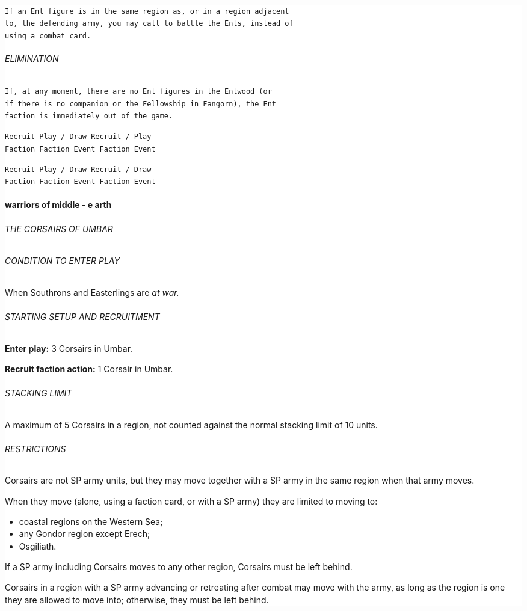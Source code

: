 ```
If an Ent figure is in the same region as, or in a region adjacent
to, the defending army, you may call to battle the Ents, instead of
using a combat card.
```
###### ELIMINATION

```
If, at any moment, there are no Ent figures in the Entwood (or
if there is no companion or the Fellowship in Fangorn), the Ent
faction is immediately out of the game.
```
```
Recruit Play / Draw Recruit / Play
Faction Faction Event Faction Event
```
```
Recruit Play / Draw Recruit / Draw
Faction Faction Event Faction Event
```

#### warriors of middle - e arth

###### THE CORSAIRS OF UMBAR

###### CONDITION TO ENTER PLAY

When Southrons and Easterlings are _at war._

###### STARTING SETUP AND RECRUITMENT

**Enter play:** 3 Corsairs in Umbar.

**Recruit faction action:** 1 Corsair in Umbar.

###### STACKING LIMIT

A maximum of 5 Corsairs in a region, not counted against the
normal stacking limit of 10 units.

###### RESTRICTIONS

Corsairs are not SP army units, but they may move together with a
SP army in the same region when that army moves.

When they move (alone, using a faction card, or with a SP army)
they are limited to moving to:

- coastal regions on the Western Sea;
- any Gondor region except Erech;
- Osgiliath.

If a SP army including Corsairs moves to any other region, Corsairs
must be left behind.

Corsairs in a region with a SP army advancing or retreating after
combat may move with the army, as long as the region is one they
are allowed to move into; otherwise, they must be left behind.
